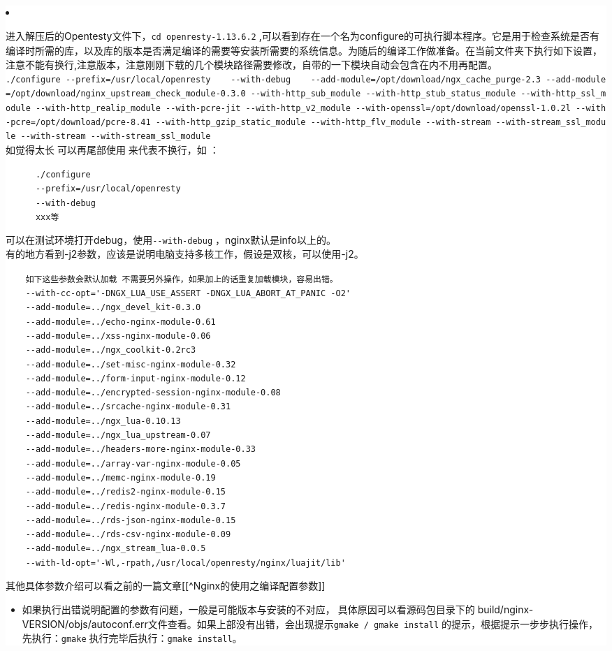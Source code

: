 </code></pre></div>    </div>
  </li>
  <li>
    <p>进入解压后的Opentesty文件下，<code class="highlighter-rouge">cd openresty-1.13.6.2</code> ,可以看到存在一个名为configure的可执行脚本程序。它是用于检查系统是否有编译时所需的库，以及库的版本是否满足编译的需要等安装所需要的系统信息。为随后的编译工作做准备。在当前文件夹下执行如下设置，注意不能有换行,注意版本，注意刚刚下载的几个模块路径需要修改，自带的一下模块自动会包含在内不用再配置。  <br/>
  <code class="highlighter-rouge">./configure --prefix=/usr/local/openresty    --with-debug    --add-module=/opt/download/ngx_cache_purge-2.3 --add-module=/opt/download/nginx_upstream_check_module-0.3.0 --with-http_sub_module --with-http_stub_status_module --with-http_ssl_module --with-http_realip_module --with-pcre-jit --with-http_v2_module --with-openssl=/opt/download/openssl-1.0.2l --with-pcre=/opt/download/pcre-8.41 --with-http_gzip_static_module --with-http_flv_module --with-stream --with-stream_ssl_module --with-stream --with-stream_ssl_module </code>  <br/>
 如觉得太长 可以再尾部使用  来代表不换行，如 ：</p>
    <div class="highlighter-rouge"><div class="highlight"><pre class="highlight"><code>      ./configure 
      --prefix=/usr/local/openresty  
      --with-debug 
      xxx等
</code></pre></div>    </div>
    <p>可以在测试环境打开debug，使用<code class="highlighter-rouge">--with-debug</code> ，nginx默认是info以上的。  <br/>
有的地方看到-j2参数，应该是说明电脑支持多核工作，假设是双核，可以使用-j2。</p>
    <div class="highlighter-rouge"><div class="highlight"><pre class="highlight"><code>    如下这些参数会默认加载 不需要另外操作，如果加上的话重复加载模块，容易出错。
    --with-cc-opt=&#39;-DNGX_LUA_USE_ASSERT -DNGX_LUA_ABORT_AT_PANIC -O2&#39; 
    --add-module=../ngx_devel_kit-0.3.0 
    --add-module=../echo-nginx-module-0.61 
    --add-module=../xss-nginx-module-0.06 
    --add-module=../ngx_coolkit-0.2rc3 
    --add-module=../set-misc-nginx-module-0.32 
    --add-module=../form-input-nginx-module-0.12 
    --add-module=../encrypted-session-nginx-module-0.08 
    --add-module=../srcache-nginx-module-0.31 
    --add-module=../ngx_lua-0.10.13 
    --add-module=../ngx_lua_upstream-0.07 
    --add-module=../headers-more-nginx-module-0.33 
    --add-module=../array-var-nginx-module-0.05 
    --add-module=../memc-nginx-module-0.19 
    --add-module=../redis2-nginx-module-0.15 
    --add-module=../redis-nginx-module-0.3.7 
    --add-module=../rds-json-nginx-module-0.15 
    --add-module=../rds-csv-nginx-module-0.09 
    --add-module=../ngx_stream_lua-0.0.5 
    --with-ld-opt=&#39;-Wl,-rpath,/usr/local/openresty/nginx/luajit/lib&#39;
</code></pre></div>    </div>
  </li>
</ul>

<p>其他具体参数介绍可以看之前的一篇文章[[^Nginx的使用之编译配置参数]]</p>

<ul>
  <li>如果执行出错说明配置的参数有问题，一般是可能版本与安装的不对应， 具体原因可以看源码包目录下的 build/nginx-VERSION/objs/autoconf.err文件查看。如果上部没有出错，会出现提示<code class="highlighter-rouge">gmake / gmake install</code> 的提示，根据提示一步步执行操作，先执行：<code class="highlighter-rouge">gmake</code> 执行完毕后执行：<code class="highlighter-rouge">gmake install</code>。</li>
</ul>
